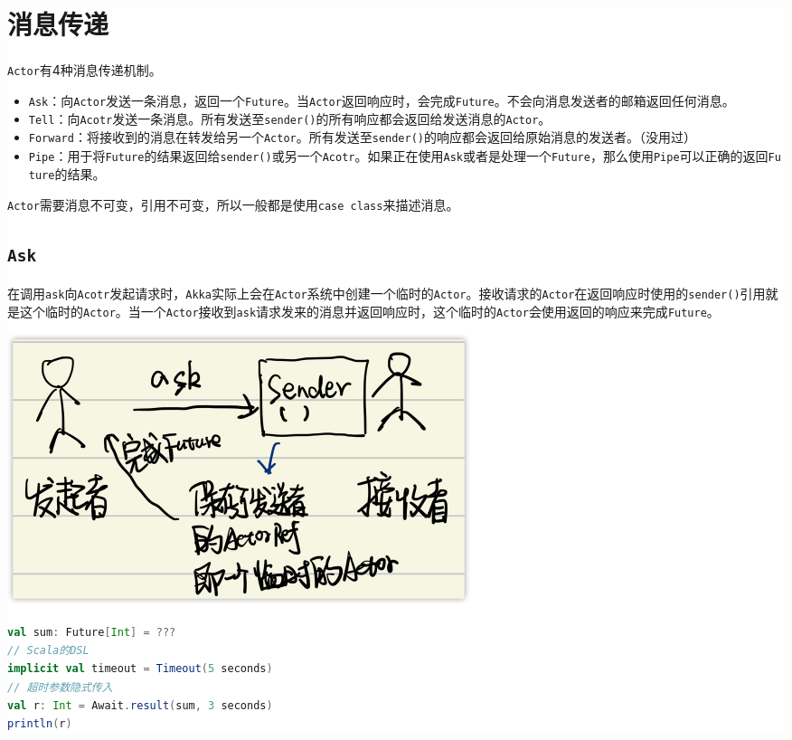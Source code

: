 # 消息传递

`Actor`有4种消息传递机制。

* `Ask`：向`Actor`发送一条消息，返回一个`Future`。当`Actor`返回响应时，会完成`Future`。不会向消息发送者的邮箱返回任何消息。
* `Tell`：向`Acotr`发送一条消息。所有发送至`sender()`的所有响应都会返回给发送消息的`Actor`。
* `Forward`：将接收到的消息在转发给另一个`Actor`。所有发送至`sender()`的响应都会返回给原始消息的发送者。（没用过）
* `Pipe`：用于将`Future`的结果返回给`sender()`或另一个`Acotr`。如果正在使用`Ask`或者是处理一个`Future`，那么使用`Pipe`可以正确的返回`Future`的结果。

`Actor`需要消息不可变，引用不可变，所以一般都是使用`case class`来描述消息。

## `Ask`

在调用`ask`向`Acotr`发起请求时，`Akka`实际上会在`Actor`系统中创建一个临时的`Actor`。接收请求的`Actor`在返回响应时使用的`sender()`引用就是这个临时的`Actor`。当一个`Actor`接收到`ask`请求发来的消息并返回响应时，这个临时的`Actor`会使用返回的响应来完成`Future`。

<img src="pic/9.png" style="zoom:50%;" />

```scala
val sum: Future[Int] = ???
// Scala的DSL
implicit val timeout = Timeout(5 seconds)
// 超时参数隐式传入
val r: Int = Await.result(sum, 3 seconds)
println(r)
```
